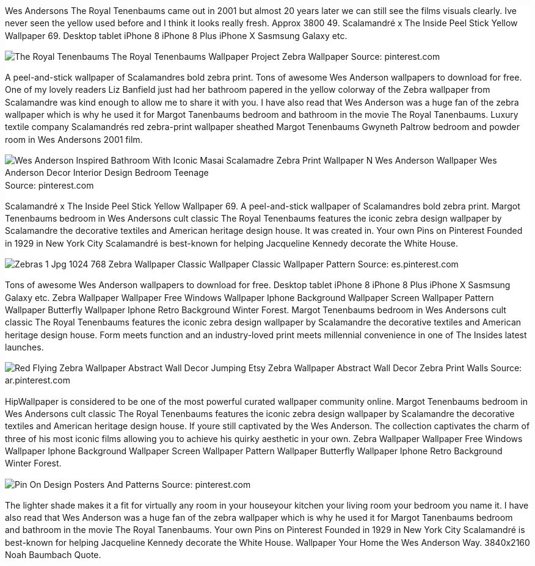 Wes Andersons The Royal Tenenbaums came out in 2001 but almost 20 years later we can still see the films visuals clearly. Ive never seen the yellow used before and I think it looks really fresh. Approx 3800 49. Scalamandré x The Inside Peel Stick Yellow Wallpaper 69. Desktop tablet iPhone 8 iPhone 8 Plus iPhone X Sasmsung Galaxy etc.

![The Royal Tenenbaums The Royal Tenenbaums Wallpaper Project Zebra Wallpaper](https://i.pinimg.com/originals/f1/3a/df/f13adfbeaa8f064525aa537d620b3143.jpg "The Royal Tenenbaums The Royal Tenenbaums Wallpaper Project Zebra Wallpaper")
Source: pinterest.com

A peel-and-stick wallpaper of Scalamandres bold zebra print. Tons of awesome Wes Anderson wallpapers to download for free. One of my lovely readers Liz Banfield just had her bathroom papered in the yellow colorway of the Zebra wallpaper from Scalamandre was kind enough to allow me to share it with you. I have also read that Wes Anderson was a huge fan of the zebra wallpaper which is why he used it for Margot Tanenbaums bedroom and bathroom in the movie The Royal Tanenbaums. Luxury textile company Scalamandrés red zebra-print wallpaper sheathed Margot Tenenbaums Gwyneth Paltrow bedroom and powder room in Wes Andersons 2001 film.

![Wes Anderson Inspired Bathroom With Iconic Masai Scalamadre Zebra Print Wallpaper N Wes Anderson Wallpaper Wes Anderson Decor Interior Design Bedroom Teenage](https://i.pinimg.com/originals/f5/dc/7a/f5dc7a9fab9c7ba8e196dc98d454d60b.jpg "Wes Anderson Inspired Bathroom With Iconic Masai Scalamadre Zebra Print Wallpaper N Wes Anderson Wallpaper Wes Anderson Decor Interior Design Bedroom Teenage")
Source: pinterest.com

Scalamandré x The Inside Peel Stick Yellow Wallpaper 69. A peel-and-stick wallpaper of Scalamandres bold zebra print. Margot Tenenbaums bedroom in Wes Andersons cult classic The Royal Tenenbaums features the iconic zebra design wallpaper by Scalamandre the decorative textiles and American heritage design house. It was created in. Your own Pins on Pinterest Founded in 1929 in New York City Scalamandré is best-known for helping Jacqueline Kennedy decorate the White House.

![Zebras 1 Jpg 1024 768 Zebra Wallpaper Classic Wallpaper Classic Wallpaper Pattern](https://i.pinimg.com/originals/e9/ce/6b/e9ce6bf928a9bdad930606d2a0982986.jpg "Zebras 1 Jpg 1024 768 Zebra Wallpaper Classic Wallpaper Classic Wallpaper Pattern")
Source: es.pinterest.com

Tons of awesome Wes Anderson wallpapers to download for free. Desktop tablet iPhone 8 iPhone 8 Plus iPhone X Sasmsung Galaxy etc. Zebra Wallpaper Wallpaper Free Windows Wallpaper Iphone Background Wallpaper Screen Wallpaper Pattern Wallpaper Butterfly Wallpaper Iphone Retro Background Winter Forest. Margot Tenenbaums bedroom in Wes Andersons cult classic The Royal Tenenbaums features the iconic zebra design wallpaper by Scalamandre the decorative textiles and American heritage design house. Form meets function and an industry-loved print meets millennial convenience in one of The Insides latest launches.

![Red Flying Zebra Wallpaper Abstract Wall Decor Jumping Etsy Zebra Wallpaper Abstract Wall Decor Zebra Print Walls](https://i.pinimg.com/originals/96/2e/c4/962ec4a2d24d7d9f879cb91f4a5f384e.png "Red Flying Zebra Wallpaper Abstract Wall Decor Jumping Etsy Zebra Wallpaper Abstract Wall Decor Zebra Print Walls")
Source: ar.pinterest.com

HipWallpaper is considered to be one of the most powerful curated wallpaper community online. Margot Tenenbaums bedroom in Wes Andersons cult classic The Royal Tenenbaums features the iconic zebra design wallpaper by Scalamandre the decorative textiles and American heritage design house. If youre still captivated by the Wes Anderson. The collection captivates the charm of three of his most iconic films allowing you to achieve his quirky aesthetic in your own. Zebra Wallpaper Wallpaper Free Windows Wallpaper Iphone Background Wallpaper Screen Wallpaper Pattern Wallpaper Butterfly Wallpaper Iphone Retro Background Winter Forest.

![Pin On Design Posters And Patterns](https://i.pinimg.com/originals/73/f5/bc/73f5bc8e13bcc96b9d2a951473485381.png "Pin On Design Posters And Patterns")
Source: pinterest.com

The lighter shade makes it a fit for virtually any room in your houseyour kitchen your living room your bedroom you name it. I have also read that Wes Anderson was a huge fan of the zebra wallpaper which is why he used it for Margot Tanenbaums bedroom and bathroom in the movie The Royal Tanenbaums. Your own Pins on Pinterest Founded in 1929 in New York City Scalamandré is best-known for helping Jacqueline Kennedy decorate the White House. Wallpaper Your Home the Wes Anderson Way. 3840x2160 Noah Baumbach Quote.
